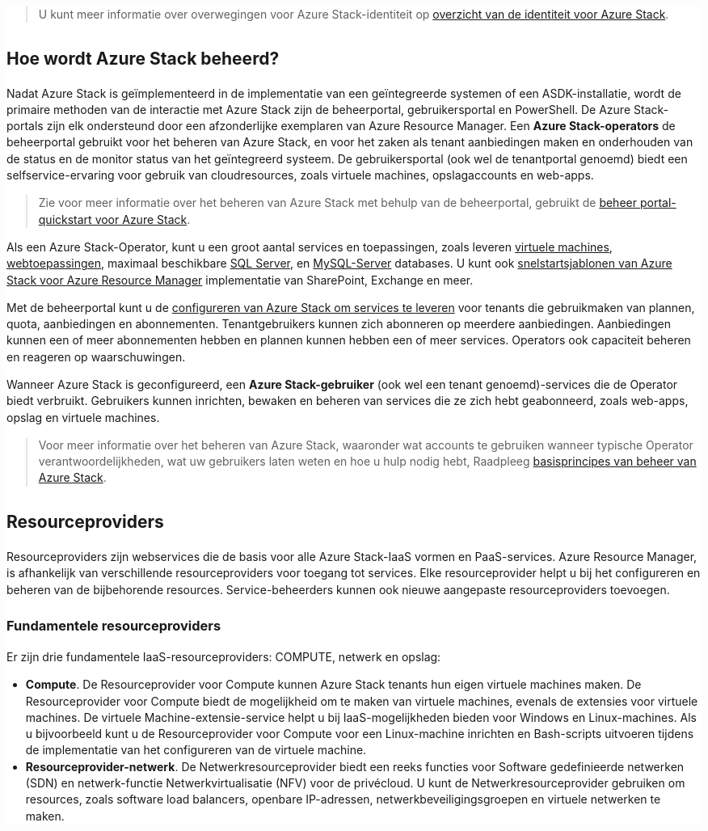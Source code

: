 > U kunt meer informatie over overwegingen voor Azure Stack-identiteit op [overzicht van de identiteit voor Azure Stack](azure-stack-identity-overview.md).

## <a name="how-is-azure-stack-managed"></a>Hoe wordt Azure Stack beheerd?
Nadat Azure Stack is geïmplementeerd in de implementatie van een geïntegreerde systemen of een ASDK-installatie, wordt de primaire methoden van de interactie met Azure Stack zijn de beheerportal, gebruikersportal en PowerShell. De Azure Stack-portals zijn elk ondersteund door een afzonderlijke exemplaren van Azure Resource Manager. Een **Azure Stack-operators** de beheerportal gebruikt voor het beheren van Azure Stack, en voor het zaken als tenant aanbiedingen maken en onderhouden van de status en de monitor status van het geïntegreerd systeem. De gebruikersportal (ook wel de tenantportal genoemd) biedt een selfservice-ervaring voor gebruik van cloudresources, zoals virtuele machines, opslagaccounts en web-apps. 

> Zie voor meer informatie over het beheren van Azure Stack met behulp van de beheerportal, gebruikt de [beheer portal-quickstart voor Azure Stack](azure-stack-manage-portals.md).

Als een Azure Stack-Operator, kunt u een groot aantal services en toepassingen, zoals leveren [virtuele machines](azure-stack-tutorial-tenant-vm.md), [webtoepassingen](azure-stack-app-service-overview.md), maximaal beschikbare [SQL Server](azure-stack-tutorial-sql.md), en [MySQL-Server](azure-stack-tutorial-mysql.md) databases. U kunt ook [snelstartsjablonen van Azure Stack voor Azure Resource Manager](https://github.com/Azure/AzureStack-QuickStart-Templates) implementatie van SharePoint, Exchange en meer. 

Met de beheerportal kunt u de [configureren van Azure Stack om services te leveren](azure-stack-plan-offer-quota-overview.md) voor tenants die gebruikmaken van plannen, quota, aanbiedingen en abonnementen. Tenantgebruikers kunnen zich abonneren op meerdere aanbiedingen. Aanbiedingen kunnen een of meer abonnementen hebben en plannen kunnen hebben een of meer services. Operators ook capaciteit beheren en reageren op waarschuwingen. 

Wanneer Azure Stack is geconfigureerd, een **Azure Stack-gebruiker** (ook wel een tenant genoemd)-services die de Operator biedt verbruikt. Gebruikers kunnen inrichten, bewaken en beheren van services die ze zich hebt geabonneerd, zoals web-apps, opslag en virtuele machines.

> Voor meer informatie over het beheren van Azure Stack, waaronder wat accounts te gebruiken wanneer typische Operator verantwoordelijkheden, wat uw gebruikers laten weten en hoe u hulp nodig hebt, Raadpleeg [basisprincipes van beheer van Azure Stack](azure-stack-manage-basics.md).

## <a name="resource-providers"></a>Resourceproviders 
Resourceproviders zijn webservices die de basis voor alle Azure Stack-IaaS vormen en PaaS-services. Azure Resource Manager, is afhankelijk van verschillende resourceproviders voor toegang tot services. Elke resourceprovider helpt u bij het configureren en beheren van de bijbehorende resources. Service-beheerders kunnen ook nieuwe aangepaste resourceproviders toevoegen. 

### <a name="foundational-resource-providers"></a>Fundamentele resourceproviders 
Er zijn drie fundamentele IaaS-resourceproviders: COMPUTE, netwerk en opslag:

- **Compute**. De Resourceprovider voor Compute kunnen Azure Stack tenants hun eigen virtuele machines maken. De Resourceprovider voor Compute biedt de mogelijkheid om te maken van virtuele machines, evenals de extensies voor virtuele machines. De virtuele Machine-extensie-service helpt u bij IaaS-mogelijkheden bieden voor Windows en Linux-machines.  Als u bijvoorbeeld kunt u de Resourceprovider voor Compute voor een Linux-machine inrichten en Bash-scripts uitvoeren tijdens de implementatie van het configureren van de virtuele machine.
- **Resourceprovider-netwerk**. De Netwerkresourceprovider biedt een reeks functies voor Software gedefinieerde netwerken (SDN) en netwerk-functie Netwerkvirtualisatie (NFV) voor de privécloud. U kunt de Netwerkresourceprovider gebruiken om resources, zoals software load balancers, openbare IP-adressen, netwerkbeveiligingsgroepen en virtuele netwerken te maken.